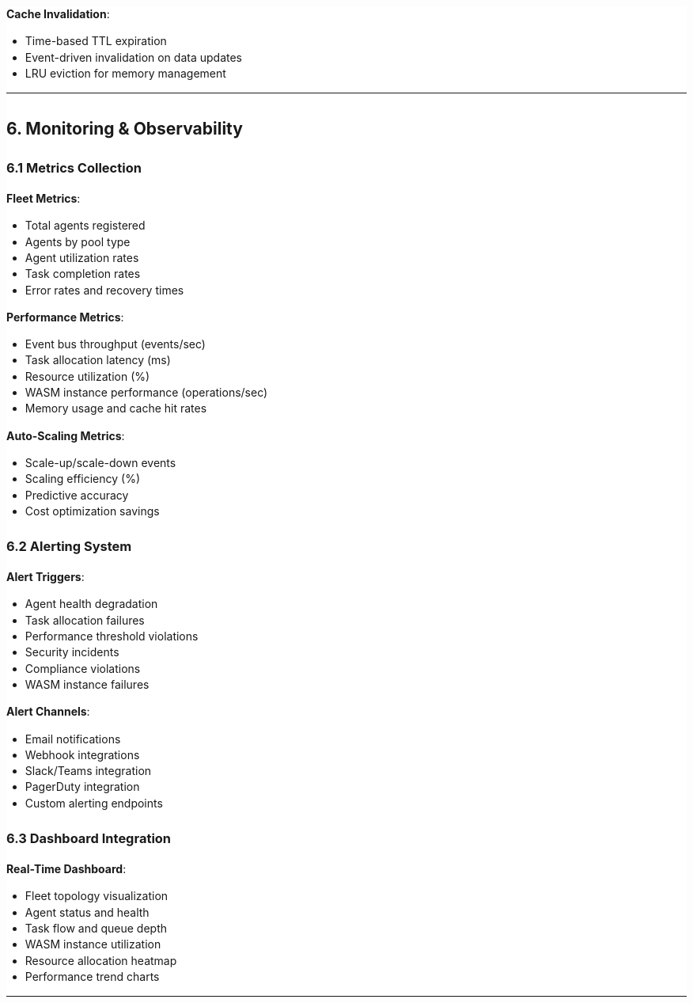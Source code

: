 **Cache Invalidation**:
- Time-based TTL expiration
- Event-driven invalidation on data updates
- LRU eviction for memory management

---

## 6. Monitoring & Observability

### 6.1 Metrics Collection

**Fleet Metrics**:
- Total agents registered
- Agents by pool type
- Agent utilization rates
- Task completion rates
- Error rates and recovery times

**Performance Metrics**:
- Event bus throughput (events/sec)
- Task allocation latency (ms)
- Resource utilization (%)
- WASM instance performance (operations/sec)
- Memory usage and cache hit rates

**Auto-Scaling Metrics**:
- Scale-up/scale-down events
- Scaling efficiency (%)
- Predictive accuracy
- Cost optimization savings

### 6.2 Alerting System

**Alert Triggers**:
- Agent health degradation
- Task allocation failures
- Performance threshold violations
- Security incidents
- Compliance violations
- WASM instance failures

**Alert Channels**:
- Email notifications
- Webhook integrations
- Slack/Teams integration
- PagerDuty integration
- Custom alerting endpoints

### 6.3 Dashboard Integration

**Real-Time Dashboard**:
- Fleet topology visualization
- Agent status and health
- Task flow and queue depth
- WASM instance utilization
- Resource allocation heatmap
- Performance trend charts

---